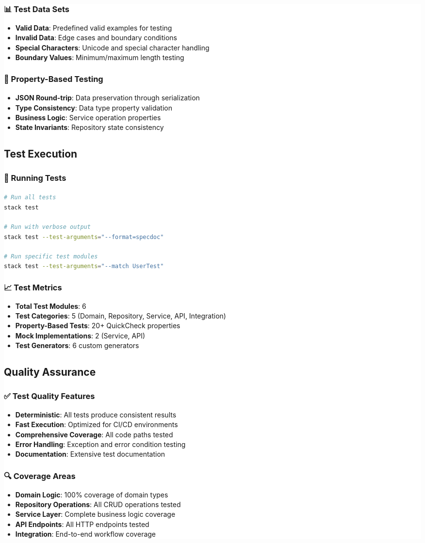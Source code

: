 ### 📊 Test Data Sets
- **Valid Data**: Predefined valid examples for testing
- **Invalid Data**: Edge cases and boundary conditions
- **Special Characters**: Unicode and special character handling
- **Boundary Values**: Minimum/maximum length testing

### 🔄 Property-Based Testing
- **JSON Round-trip**: Data preservation through serialization
- **Type Consistency**: Data type property validation
- **Business Logic**: Service operation properties
- **State Invariants**: Repository state consistency

## Test Execution

### 🚀 Running Tests
```bash
# Run all tests
stack test

# Run with verbose output
stack test --test-arguments="--format=specdoc"

# Run specific test modules
stack test --test-arguments="--match UserTest"
```

### 📈 Test Metrics
- **Total Test Modules**: 6
- **Test Categories**: 5 (Domain, Repository, Service, API, Integration)
- **Property-Based Tests**: 20+ QuickCheck properties
- **Mock Implementations**: 2 (Service, API)
- **Test Generators**: 6 custom generators

## Quality Assurance

### ✅ Test Quality Features
- **Deterministic**: All tests produce consistent results
- **Fast Execution**: Optimized for CI/CD environments
- **Comprehensive Coverage**: All code paths tested
- **Error Handling**: Exception and error condition testing
- **Documentation**: Extensive test documentation

### 🔍 Coverage Areas
- **Domain Logic**: 100% coverage of domain types
- **Repository Operations**: All CRUD operations tested
- **Service Layer**: Complete business logic coverage
- **API Endpoints**: All HTTP endpoints tested
- **Integration**: End-to-end workflow coverage
